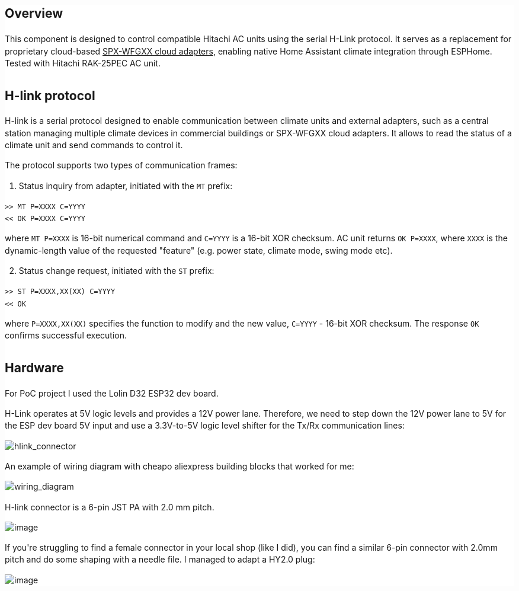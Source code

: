 ## Overview

This component is designed to control compatible Hitachi AC units using the serial H-Link protocol. It serves as a replacement for proprietary cloud-based [SPX-WFGXX cloud adapters](https://www.hitachiaircon.com/ranges/iot-apps-controllers/ac-wifi-adapter-aircloud-home), enabling native Home Assistant climate integration through ESPHome. Tested with Hitachi RAK-25PEC AC unit.

## H-link protocol

H-link is a serial protocol designed to enable communication between climate units and external adapters, such as a central station managing multiple climate devices in commercial buildings or SPX-WFGXX cloud adapters. It allows to read the status of a climate unit and send commands to control it.

The protocol supports two types of communication frames:
1. Status inquiry from adapter, initiated with the `MT` prefix:
```
>> MT P=XXXX C=YYYY
<< OK P=XXXX C=YYYY
```
where `MT P=XXXX` is 16-bit numerical command and `C=YYYY` is a 16-bit XOR checksum. AC unit returns `OK P=XXXX`, where `XXXX` is the dynamic-length value of the requested "feature" (e.g. power state, climate mode, swing mode etc). 

2. Status change request, initiated with the `ST` prefix:
```
>> ST P=XXXX,XX(XX) C=YYYY
<< OK
``` 
where `P=XXXX,XX(XX)` specifies the function to modify and the new value, `C=YYYY` - 16-bit XOR checksum. The response `OK` confirms successful execution.

## Hardware

For PoC project I used the Lolin D32 ESP32 dev board. 

H-Link operates at 5V logic levels and provides a 12V power lane. Therefore, we need to step down the 12V power lane to 5V for the ESP dev board 5V input and use a 3.3V-to-5V logic level shifter for the Tx/Rx communication lines:

<img width="350" alt="hlink_connector" src="https://github.com/user-attachments/assets/fbedf5c1-f7b6-42a3-8e0d-7b35d1b10b6c" />

An example of wiring diagram with cheapo aliexpress building blocks that worked for me:

<img width="500" alt="wiring_diagram" src="https://github.com/user-attachments/assets/f42c1574-32fe-48b3-9542-019c560d525f" />

H-link connector is a 6-pin JST PA with 2.0 mm pitch. 

<img width="135" alt="image" src="https://github.com/user-attachments/assets/7b9b47dd-26e3-4733-a2ff-2601d4fdb389" />

If you're struggling to find a female connector in your local shop (like I did), you can find a similar 6-pin connector with 2.0mm pitch and do some shaping with a needle file. I managed to adapt a HY2.0 plug:

<img width="360" alt="image" src="https://github.com/user-attachments/assets/c3a940ff-2fc4-4db0-8c6e-d144ddded614" />
